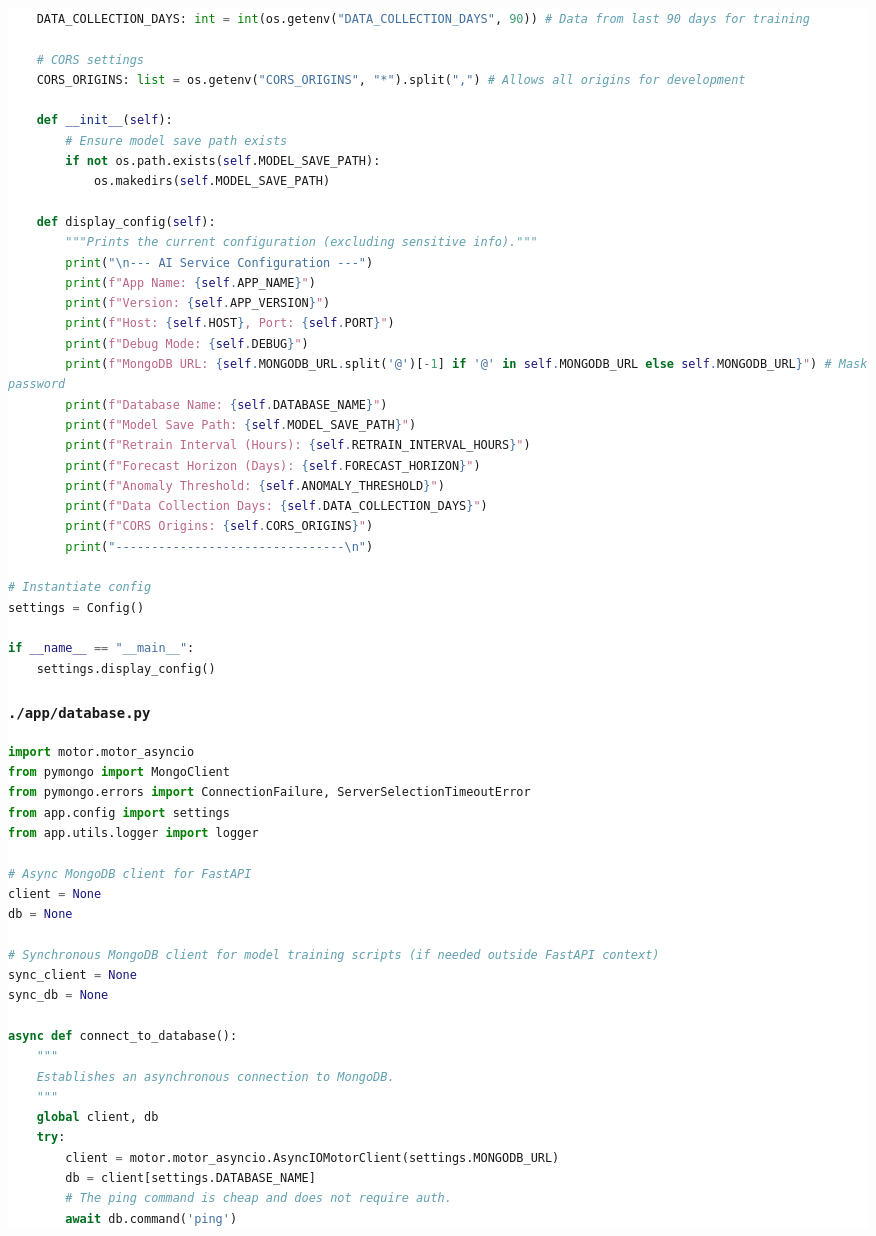```py
    DATA_COLLECTION_DAYS: int = int(os.getenv("DATA_COLLECTION_DAYS", 90)) # Data from last 90 days for training

    # CORS settings
    CORS_ORIGINS: list = os.getenv("CORS_ORIGINS", "*").split(",") # Allows all origins for development

    def __init__(self):
        # Ensure model save path exists
        if not os.path.exists(self.MODEL_SAVE_PATH):
            os.makedirs(self.MODEL_SAVE_PATH)

    def display_config(self):
        """Prints the current configuration (excluding sensitive info)."""
        print("\n--- AI Service Configuration ---")
        print(f"App Name: {self.APP_NAME}")
        print(f"Version: {self.APP_VERSION}")
        print(f"Host: {self.HOST}, Port: {self.PORT}")
        print(f"Debug Mode: {self.DEBUG}")
        print(f"MongoDB URL: {self.MONGODB_URL.split('@')[-1] if '@' in self.MONGODB_URL else self.MONGODB_URL}") # Mask password
        print(f"Database Name: {self.DATABASE_NAME}")
        print(f"Model Save Path: {self.MODEL_SAVE_PATH}")
        print(f"Retrain Interval (Hours): {self.RETRAIN_INTERVAL_HOURS}")
        print(f"Forecast Horizon (Days): {self.FORECAST_HORIZON}")
        print(f"Anomaly Threshold: {self.ANOMALY_THRESHOLD}")
        print(f"Data Collection Days: {self.DATA_COLLECTION_DAYS}")
        print(f"CORS Origins: {self.CORS_ORIGINS}")
        print("--------------------------------\n")

# Instantiate config
settings = Config()

if __name__ == "__main__":
    settings.display_config()
```

### `./app/database.py`
```py
import motor.motor_asyncio
from pymongo import MongoClient
from pymongo.errors import ConnectionFailure, ServerSelectionTimeoutError
from app.config import settings
from app.utils.logger import logger

# Async MongoDB client for FastAPI
client = None
db = None

# Synchronous MongoDB client for model training scripts (if needed outside FastAPI context)
sync_client = None
sync_db = None

async def connect_to_database():
    """
    Establishes an asynchronous connection to MongoDB.
    """
    global client, db
    try:
        client = motor.motor_asyncio.AsyncIOMotorClient(settings.MONGODB_URL)
        db = client[settings.DATABASE_NAME]
        # The ping command is cheap and does not require auth.
        await db.command('ping')
```